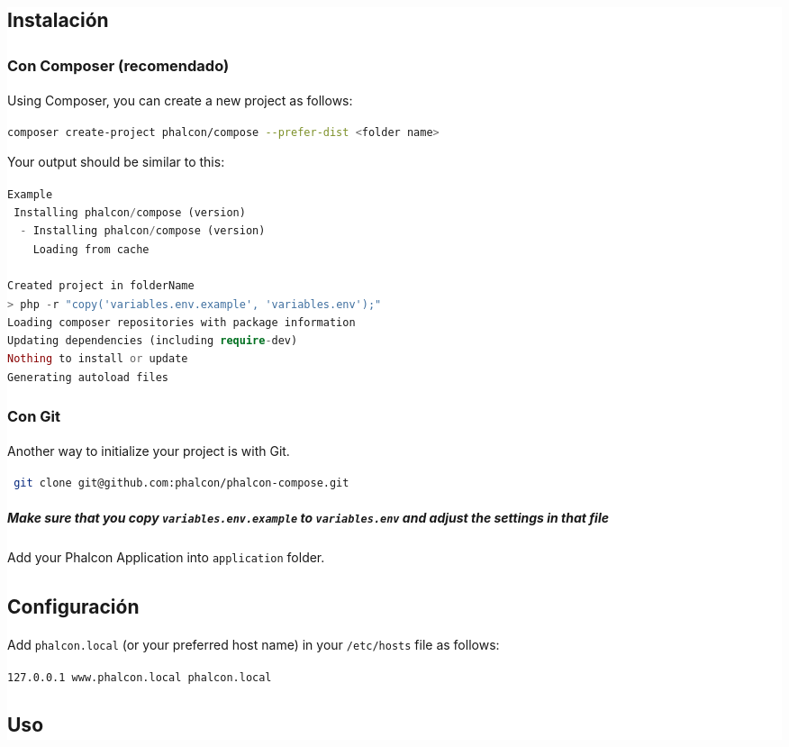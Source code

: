 ## Instalación

<a name='installation-composer'></a>

### Con Composer (recomendado)

Using Composer, you can create a new project as follows:

```bash
composer create-project phalcon/compose --prefer-dist <folder name>
```

Your output should be similar to this:

```php
Example
 Installing phalcon/compose (version)
  - Installing phalcon/compose (version)
    Loading from cache

Created project in folderName
> php -r "copy('variables.env.example', 'variables.env');"
Loading composer repositories with package information
Updating dependencies (including require-dev)
Nothing to install or update
Generating autoload files
```

<a name='installation-git'></a>

### Con Git

Another way to initialize your project is with Git.

```bash
 git clone git@github.com:phalcon/phalcon-compose.git
```

<h5 class='alert alert-warning'>Make sure that you copy <code>variables.env.example</code> to <code>variables.env</code> and adjust the settings in that file </h5>

Add your Phalcon Application into `application` folder.

<a name='configuration'></a>

## Configuración

Add `phalcon.local` (or your preferred host name) in your `/etc/hosts` file as follows:

```bash
127.0.0.1 www.phalcon.local phalcon.local
```

<a name='usage'></a>

## Uso
